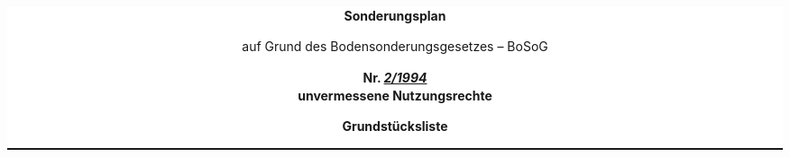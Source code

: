 <div style="text-align:center;">

<span style=";font-weight:bold">Sonderungsplan</span>

</div>

  

<div style="text-align:center;">

auf Grund des Bodensonderungsgesetzes – BoSoG

</div>

  

<div style="text-align:center;">

<span style=";font-weight:bold">Nr.
</span><span style="font-style:italic;font-weight:bold;text-decoration:underline">2/1994</span>  
<span style=";font-weight:bold">unvermessene Nutzungsrechte</span>

</div>

  
  
  

<div style="text-align:center;">

<span style=";font-weight:bold">Grundstücksliste</span>

</div>

  
  

<table width="100%" style="border-collapse: collapse;border-top: 0.5pt solid ; border-bottom: 0.5pt solid ; border-left: 0.5pt solid ; border-right: 0.5pt solid ; ">

<colgroup>

<col align="left" width="4%">

</col>

<col align="left" width="3%">

</col>

<col align="left" width="6%">

</col>

<col align="left" width="12%">

</col>

<col align="left" width="13%">

</col>

<col align="left" width="12%">

</col>

<col align="left" width="13%">

